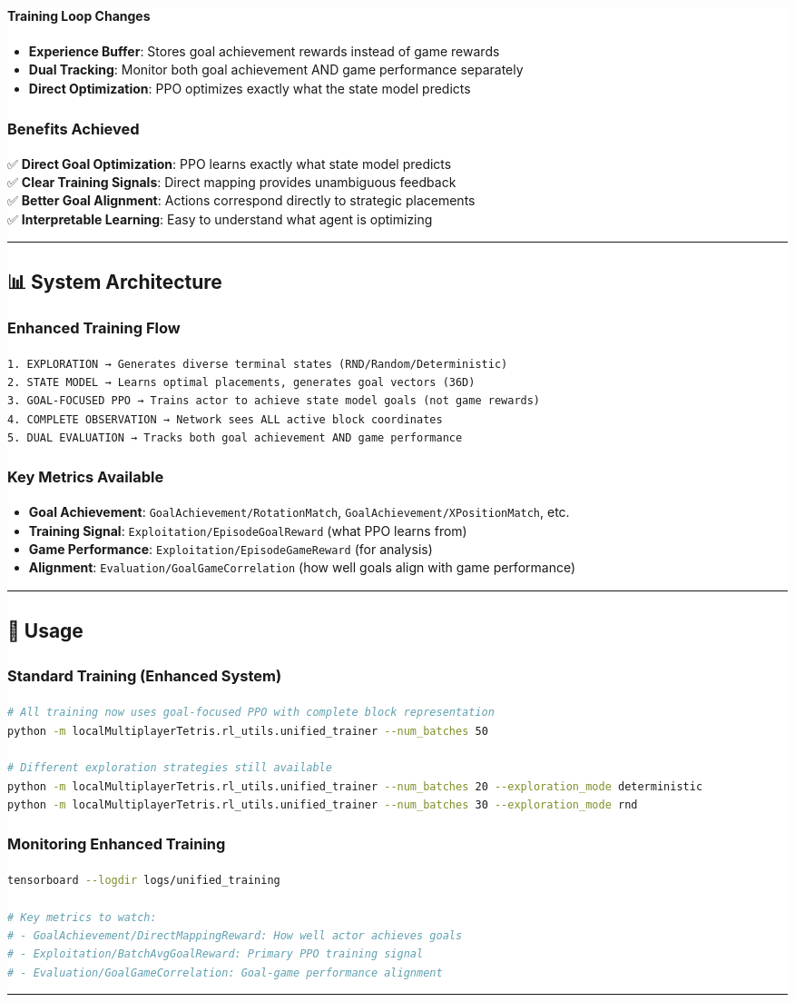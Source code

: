 #### Training Loop Changes
- **Experience Buffer**: Stores goal achievement rewards instead of game rewards
- **Dual Tracking**: Monitor both goal achievement AND game performance separately
- **Direct Optimization**: PPO optimizes exactly what the state model predicts

### Benefits Achieved
✅ **Direct Goal Optimization**: PPO learns exactly what state model predicts  
✅ **Clear Training Signals**: Direct mapping provides unambiguous feedback  
✅ **Better Goal Alignment**: Actions correspond directly to strategic placements  
✅ **Interpretable Learning**: Easy to understand what agent is optimizing  

---

## 📊 System Architecture

### Enhanced Training Flow
```
1. EXPLORATION → Generates diverse terminal states (RND/Random/Deterministic)
2. STATE MODEL → Learns optimal placements, generates goal vectors (36D)
3. GOAL-FOCUSED PPO → Trains actor to achieve state model goals (not game rewards)
4. COMPLETE OBSERVATION → Network sees ALL active block coordinates
5. DUAL EVALUATION → Tracks both goal achievement AND game performance
```

### Key Metrics Available
- **Goal Achievement**: `GoalAchievement/RotationMatch`, `GoalAchievement/XPositionMatch`, etc.
- **Training Signal**: `Exploitation/EpisodeGoalReward` (what PPO learns from)
- **Game Performance**: `Exploitation/EpisodeGameReward` (for analysis)
- **Alignment**: `Evaluation/GoalGameCorrelation` (how well goals align with game performance)

---

## 🚀 Usage

### Standard Training (Enhanced System)
```bash
# All training now uses goal-focused PPO with complete block representation
python -m localMultiplayerTetris.rl_utils.unified_trainer --num_batches 50

# Different exploration strategies still available
python -m localMultiplayerTetris.rl_utils.unified_trainer --num_batches 20 --exploration_mode deterministic
python -m localMultiplayerTetris.rl_utils.unified_trainer --num_batches 30 --exploration_mode rnd
```

### Monitoring Enhanced Training
```bash
tensorboard --logdir logs/unified_training

# Key metrics to watch:
# - GoalAchievement/DirectMappingReward: How well actor achieves goals
# - Exploitation/BatchAvgGoalReward: Primary PPO training signal
# - Evaluation/GoalGameCorrelation: Goal-game performance alignment
```

---